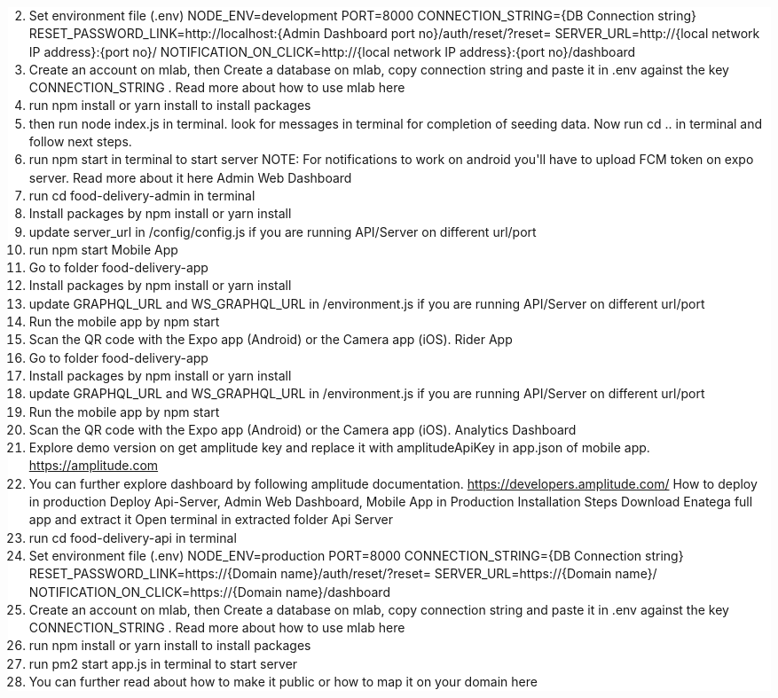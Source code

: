 2. Set environment file (.env)
NODE_ENV=development
PORT=8000
CONNECTION_STRING={DB Connection string}
RESET_PASSWORD_LINK=http://localhost:{Admin Dashboard port
no}/auth/reset/?reset= SERVER_URL=http://{local network IP address}:{port
no}/ NOTIFICATION_ON_CLICK=http://{local network IP address}:{port
no}/dashboard
3. Create an account on mlab, then Create a database on mlab, copy connection string and paste it in
.env against the key CONNECTION_STRING . Read more about how to use mlab here
4. run npm install or yarn install to install packages
5. then run node index.js in terminal. look for messages in terminal for completion of seeding data.
Now run cd .. in terminal and follow next steps.
6. run npm start in terminal to start server
NOTE: For notifications to work on android you'll have to upload FCM token on expo server. Read
more about it here
Admin Web Dashboard
1. run cd food-delivery-admin in terminal
2. Install packages by npm install or yarn install
3. update server_url in /config/config.js if you are running API/Server on different url/port
4. run npm start
Mobile App
1. Go to folder food-delivery-app
2. Install packages by npm install or yarn install
3. update GRAPHQL_URL and WS_GRAPHQL_URL in /environment.js if you are running
API/Server on different url/port
4. Run the mobile app by npm start
5. Scan the QR code with the Expo app (Android) or the Camera app (iOS).
Rider App
1. Go to folder food-delivery-app
2. Install packages by npm install or yarn install
3. update GRAPHQL_URL and WS_GRAPHQL_URL in /environment.js if you are running
API/Server on different url/port
4. Run the mobile app by npm start
5. Scan the QR code with the Expo app (Android) or the Camera app (iOS).
Analytics Dashboard
1. Explore demo version on get amplitude key and replace it with amplitudeApiKey
in app.json of mobile app.
https://amplitude.com
2. You can further explore dashboard by following amplitude documentation.
https://developers.amplitude.com/
How to deploy in production
Deploy Api-Server, Admin Web Dashboard, Mobile App in
Production
Installation Steps
Download Enatega full app and extract it
Open terminal in extracted folder
Api Server
1. run cd food-delivery-api in terminal
2. Set environment file (.env)
NODE_ENV=production
PORT=8000
CONNECTION_STRING={DB Connection string}
RESET_PASSWORD_LINK=https://{Domain name}/auth/reset/?reset=
SERVER_URL=https://{Domain name}/
NOTIFICATION_ON_CLICK=https://{Domain name}/dashboard
3. Create an account on mlab, then Create a database on mlab, copy connection string and paste it in
.env against the key CONNECTION_STRING . Read more about how to use mlab here
4. run npm install or yarn install to install packages
5. run pm2 start app.js in terminal to start server
6. You can further read about how to make it public or how to map it on your domain here
